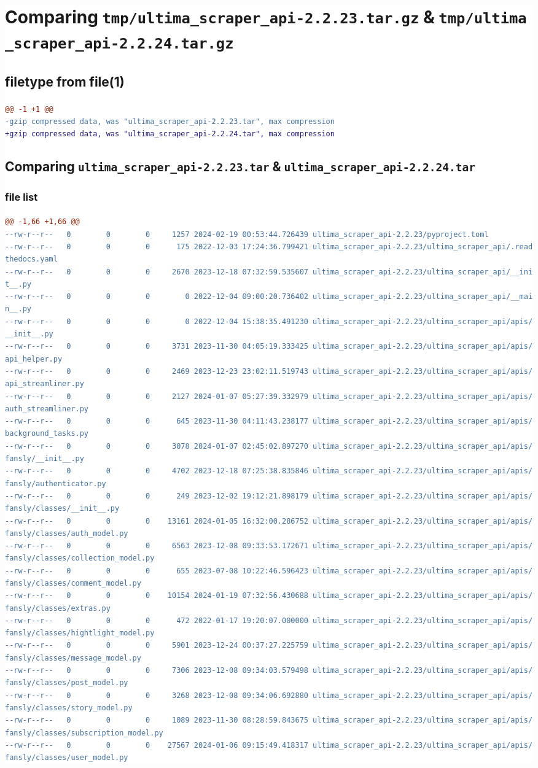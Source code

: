 # Comparing `tmp/ultima_scraper_api-2.2.23.tar.gz` & `tmp/ultima_scraper_api-2.2.24.tar.gz`

## filetype from file(1)

```diff
@@ -1 +1 @@
-gzip compressed data, was "ultima_scraper_api-2.2.23.tar", max compression
+gzip compressed data, was "ultima_scraper_api-2.2.24.tar", max compression
```

## Comparing `ultima_scraper_api-2.2.23.tar` & `ultima_scraper_api-2.2.24.tar`

### file list

```diff
@@ -1,66 +1,66 @@
--rw-r--r--   0        0        0     1257 2024-02-19 00:53:44.726439 ultima_scraper_api-2.2.23/pyproject.toml
--rw-r--r--   0        0        0      175 2022-12-03 17:24:36.799421 ultima_scraper_api-2.2.23/ultima_scraper_api/.readthedocs.yaml
--rw-r--r--   0        0        0     2670 2023-12-18 07:32:59.535607 ultima_scraper_api-2.2.23/ultima_scraper_api/__init__.py
--rw-r--r--   0        0        0        0 2022-12-04 09:00:20.736402 ultima_scraper_api-2.2.23/ultima_scraper_api/__main__.py
--rw-r--r--   0        0        0        0 2022-12-04 15:38:35.491230 ultima_scraper_api-2.2.23/ultima_scraper_api/apis/__init__.py
--rw-r--r--   0        0        0     3731 2023-11-30 04:05:19.333425 ultima_scraper_api-2.2.23/ultima_scraper_api/apis/api_helper.py
--rw-r--r--   0        0        0     2469 2023-12-23 23:02:11.519743 ultima_scraper_api-2.2.23/ultima_scraper_api/apis/api_streamliner.py
--rw-r--r--   0        0        0     2127 2024-01-07 05:27:39.332979 ultima_scraper_api-2.2.23/ultima_scraper_api/apis/auth_streamliner.py
--rw-r--r--   0        0        0      645 2023-11-30 04:11:43.238177 ultima_scraper_api-2.2.23/ultima_scraper_api/apis/background_tasks.py
--rw-r--r--   0        0        0     3078 2024-01-07 02:45:02.897270 ultima_scraper_api-2.2.23/ultima_scraper_api/apis/fansly/__init__.py
--rw-r--r--   0        0        0     4702 2023-12-18 07:25:38.835846 ultima_scraper_api-2.2.23/ultima_scraper_api/apis/fansly/authenticator.py
--rw-r--r--   0        0        0      249 2023-12-02 19:12:21.898179 ultima_scraper_api-2.2.23/ultima_scraper_api/apis/fansly/classes/__init__.py
--rw-r--r--   0        0        0    13161 2024-01-05 16:32:00.286752 ultima_scraper_api-2.2.23/ultima_scraper_api/apis/fansly/classes/auth_model.py
--rw-r--r--   0        0        0     6563 2023-12-08 09:33:53.172671 ultima_scraper_api-2.2.23/ultima_scraper_api/apis/fansly/classes/collection_model.py
--rw-r--r--   0        0        0      655 2023-07-08 10:22:46.596423 ultima_scraper_api-2.2.23/ultima_scraper_api/apis/fansly/classes/comment_model.py
--rw-r--r--   0        0        0    10154 2024-01-19 07:32:56.430688 ultima_scraper_api-2.2.23/ultima_scraper_api/apis/fansly/classes/extras.py
--rw-r--r--   0        0        0      472 2022-01-17 19:20:07.000000 ultima_scraper_api-2.2.23/ultima_scraper_api/apis/fansly/classes/hightlight_model.py
--rw-r--r--   0        0        0     5901 2023-12-24 00:37:27.225759 ultima_scraper_api-2.2.23/ultima_scraper_api/apis/fansly/classes/message_model.py
--rw-r--r--   0        0        0     7306 2023-12-08 09:34:03.579498 ultima_scraper_api-2.2.23/ultima_scraper_api/apis/fansly/classes/post_model.py
--rw-r--r--   0        0        0     3268 2023-12-08 09:34:06.692880 ultima_scraper_api-2.2.23/ultima_scraper_api/apis/fansly/classes/story_model.py
--rw-r--r--   0        0        0     1089 2023-11-30 08:28:59.843675 ultima_scraper_api-2.2.23/ultima_scraper_api/apis/fansly/classes/subscription_model.py
--rw-r--r--   0        0        0    27567 2024-01-06 09:15:49.418317 ultima_scraper_api-2.2.23/ultima_scraper_api/apis/fansly/classes/user_model.py
```